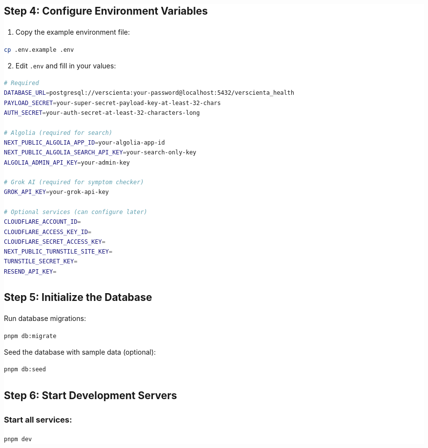 ## Step 4: Configure Environment Variables

1. Copy the example environment file:

```bash
cp .env.example .env
```

2. Edit `.env` and fill in your values:

```bash
# Required
DATABASE_URL=postgresql://verscienta:your-password@localhost:5432/verscienta_health
PAYLOAD_SECRET=your-super-secret-payload-key-at-least-32-chars
AUTH_SECRET=your-auth-secret-at-least-32-characters-long

# Algolia (required for search)
NEXT_PUBLIC_ALGOLIA_APP_ID=your-algolia-app-id
NEXT_PUBLIC_ALGOLIA_SEARCH_API_KEY=your-search-only-key
ALGOLIA_ADMIN_API_KEY=your-admin-key

# Grok AI (required for symptom checker)
GROK_API_KEY=your-grok-api-key

# Optional services (can configure later)
CLOUDFLARE_ACCOUNT_ID=
CLOUDFLARE_ACCESS_KEY_ID=
CLOUDFLARE_SECRET_ACCESS_KEY=
NEXT_PUBLIC_TURNSTILE_SITE_KEY=
TURNSTILE_SECRET_KEY=
RESEND_API_KEY=
```

## Step 5: Initialize the Database

Run database migrations:

```bash
pnpm db:migrate
```

Seed the database with sample data (optional):

```bash
pnpm db:seed
```

## Step 6: Start Development Servers

### Start all services:

```bash
pnpm dev
```
